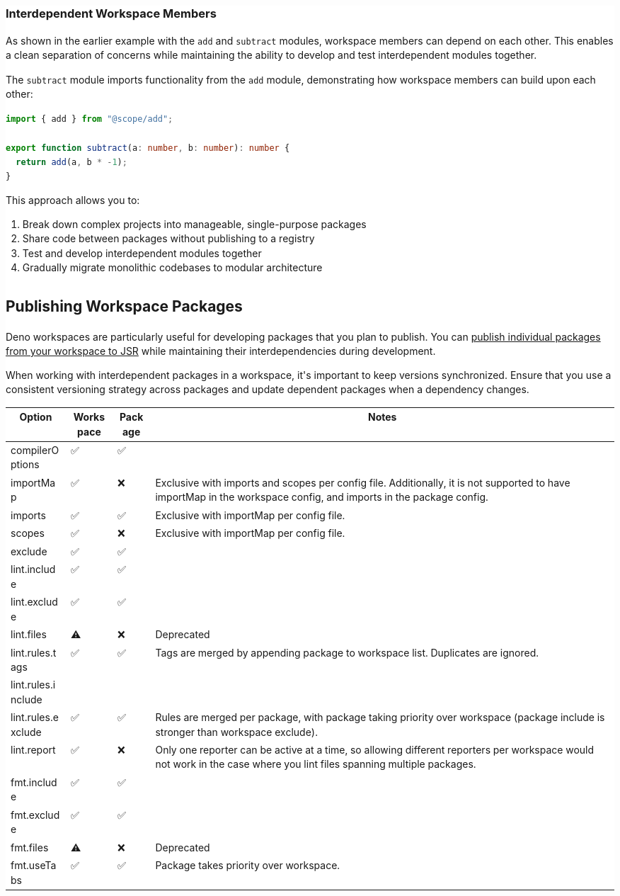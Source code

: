 ### Interdependent Workspace Members

As shown in the earlier example with the `add` and `subtract` modules, workspace
members can depend on each other. This enables a clean separation of concerns
while maintaining the ability to develop and test interdependent modules
together.

The `subtract` module imports functionality from the `add` module, demonstrating
how workspace members can build upon each other:

```ts title="subtract/mod.ts"
import { add } from "@scope/add";

export function subtract(a: number, b: number): number {
  return add(a, b * -1);
}
```

This approach allows you to:

1. Break down complex projects into manageable, single-purpose packages
2. Share code between packages without publishing to a registry
3. Test and develop interdependent modules together
4. Gradually migrate monolithic codebases to modular architecture

## Publishing Workspace Packages

Deno workspaces are particularly useful for developing packages that you plan to
publish. You can
[publish individual packages from your workspace to JSR](https://docs.deno.com/runtime/fundamentals/modules/#publishing-modules)
while maintaining their interdependencies during development.

When working with interdependent packages in a workspace, it's important to keep
versions synchronized. Ensure that you use a consistent versioning strategy
across packages and update dependent packages when a dependency changes.

| Option             | Workspace | Package | Notes                                                                                                                                                                                                           |
| ------------------ | --------- | ------- | --------------------------------------------------------------------------------------------------------------------------------------------------------------------------------------------------------------- |
| compilerOptions    | ✅        | ✅      |                                                                                                                                                                                                                 |
| importMap          | ✅        | ❌      | Exclusive with imports and scopes per config file. Additionally, it is not supported to have importMap in the workspace config, and imports in the package config.                                              |
| imports            | ✅        | ✅      | Exclusive with importMap per config file.                                                                                                                                                                       |
| scopes             | ✅        | ❌      | Exclusive with importMap per config file.                                                                                                                                                                       |
| exclude            | ✅        | ✅      |                                                                                                                                                                                                                 |
| lint.include       | ✅        | ✅      |                                                                                                                                                                                                                 |
| lint.exclude       | ✅        | ✅      |                                                                                                                                                                                                                 |
| lint.files         | ⚠️        | ❌      | Deprecated                                                                                                                                                                                                      |
| lint.rules.tags    | ✅        | ✅      | Tags are merged by appending package to workspace list. Duplicates are ignored.                                                                                                                                 |
| lint.rules.include |           |         |                                                                                                                                                                                                                 |
| lint.rules.exclude | ✅        | ✅      | Rules are merged per package, with package taking priority over workspace (package include is stronger than workspace exclude).                                                                                 |
| lint.report        | ✅        | ❌      | Only one reporter can be active at a time, so allowing different reporters per workspace would not work in the case where you lint files spanning multiple packages.                                            |
| fmt.include        | ✅        | ✅      |                                                                                                                                                                                                                 |
| fmt.exclude        | ✅        | ✅      |                                                                                                                                                                                                                 |
| fmt.files          | ⚠️        | ❌      | Deprecated                                                                                                                                                                                                      |
| fmt.useTabs        | ✅        | ✅      | Package takes priority over workspace.                                                                                                                                                                          |